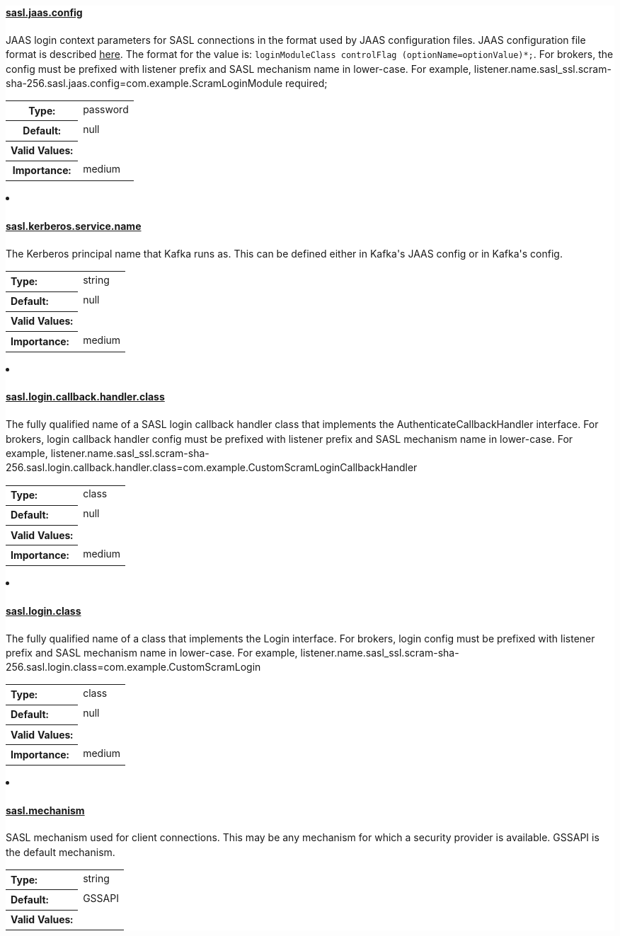 <h4><a id="sasl.jaas.config"></a><a id="producerconfigs_sasl.jaas.config" href="#producerconfigs_sasl.jaas.config">sasl.jaas.config</a></h4>
<p>JAAS login context parameters for SASL connections in the format used by JAAS configuration files. JAAS configuration file format is described <a href="http://docs.oracle.com/javase/8/docs/technotes/guides/security/jgss/tutorials/LoginConfigFile.html">here</a>. The format for the value is: <code>loginModuleClass controlFlag (optionName=optionValue)*;</code>. For brokers, the config must be prefixed with listener prefix and SASL mechanism name in lower-case. For example, listener.name.sasl_ssl.scram-sha-256.sasl.jaas.config=com.example.ScramLoginModule required;</p>
<table><tbody>
<tr><th>Type:</th><td>password</td></tr>
<tr><th>Default:</th><td>null</td></tr>
<tr><th>Valid Values:</th><td></td></tr>
<tr><th>Importance:</th><td>medium</td></tr>
</tbody></table>
</li>
<li>
<h4><a id="sasl.kerberos.service.name"></a><a id="producerconfigs_sasl.kerberos.service.name" href="#producerconfigs_sasl.kerberos.service.name">sasl.kerberos.service.name</a></h4>
<p>The Kerberos principal name that Kafka runs as. This can be defined either in Kafka's JAAS config or in Kafka's config.</p>
<table><tbody>
<tr><th>Type:</th><td>string</td></tr>
<tr><th>Default:</th><td>null</td></tr>
<tr><th>Valid Values:</th><td></td></tr>
<tr><th>Importance:</th><td>medium</td></tr>
</tbody></table>
</li>
<li>
<h4><a id="sasl.login.callback.handler.class"></a><a id="producerconfigs_sasl.login.callback.handler.class" href="#producerconfigs_sasl.login.callback.handler.class">sasl.login.callback.handler.class</a></h4>
<p>The fully qualified name of a SASL login callback handler class that implements the AuthenticateCallbackHandler interface. For brokers, login callback handler config must be prefixed with listener prefix and SASL mechanism name in lower-case. For example, listener.name.sasl_ssl.scram-sha-256.sasl.login.callback.handler.class=com.example.CustomScramLoginCallbackHandler</p>
<table><tbody>
<tr><th>Type:</th><td>class</td></tr>
<tr><th>Default:</th><td>null</td></tr>
<tr><th>Valid Values:</th><td></td></tr>
<tr><th>Importance:</th><td>medium</td></tr>
</tbody></table>
</li>
<li>
<h4><a id="sasl.login.class"></a><a id="producerconfigs_sasl.login.class" href="#producerconfigs_sasl.login.class">sasl.login.class</a></h4>
<p>The fully qualified name of a class that implements the Login interface. For brokers, login config must be prefixed with listener prefix and SASL mechanism name in lower-case. For example, listener.name.sasl_ssl.scram-sha-256.sasl.login.class=com.example.CustomScramLogin</p>
<table><tbody>
<tr><th>Type:</th><td>class</td></tr>
<tr><th>Default:</th><td>null</td></tr>
<tr><th>Valid Values:</th><td></td></tr>
<tr><th>Importance:</th><td>medium</td></tr>
</tbody></table>
</li>
<li>
<h4><a id="sasl.mechanism"></a><a id="producerconfigs_sasl.mechanism" href="#producerconfigs_sasl.mechanism">sasl.mechanism</a></h4>
<p>SASL mechanism used for client connections. This may be any mechanism for which a security provider is available. GSSAPI is the default mechanism.</p>
<table><tbody>
<tr><th>Type:</th><td>string</td></tr>
<tr><th>Default:</th><td>GSSAPI</td></tr>
<tr><th>Valid Values:</th><td></td></tr>